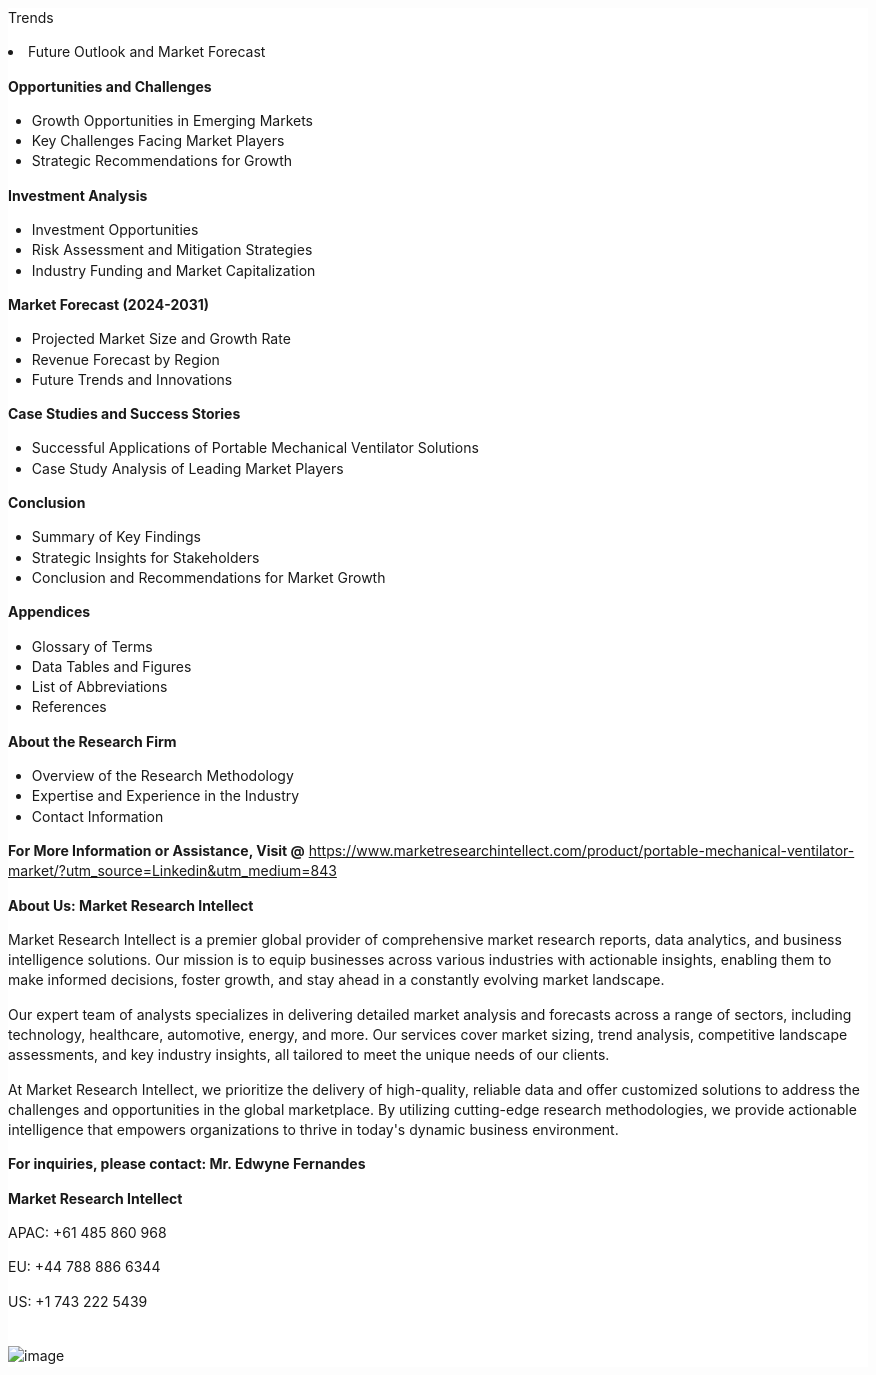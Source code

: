 Trends</li><li>Future Outlook and Market Forecast</li></ul><p><strong>Opportunities and Challenges</strong></p><ul><li>Growth Opportunities in Emerging Markets</li><li>Key Challenges Facing Market Players</li><li>Strategic Recommendations for Growth</li></ul><p><strong>Investment Analysis</strong></p><ul><li>Investment Opportunities</li><li>Risk Assessment and Mitigation Strategies</li><li>Industry Funding and Market Capitalization</li></ul><p><strong>Market Forecast (2024-2031)</strong></p><ul><li>Projected Market Size and Growth Rate</li><li>Revenue Forecast by Region</li><li>Future Trends and Innovations</li></ul><p><strong>Case Studies and Success Stories</strong></p><ul><li>Successful Applications of Portable Mechanical Ventilator Solutions</li><li>Case Study Analysis of Leading Market Players</li></ul><p><strong>Conclusion</strong></p><ul><li>Summary of Key Findings</li><li>Strategic Insights for Stakeholders</li><li>Conclusion and Recommendations for Market Growth</li></ul><p><strong>Appendices</strong></p><ul><li>Glossary of Terms</li><li>Data Tables and Figures</li><li>List of Abbreviations</li><li>References</li></ul><p><strong>About the Research Firm</strong></p><ul><li>Overview of the Research Methodology</li><li>Expertise and Experience in the Industry</li><li>Contact Information</li></ul></div><div class="article-main__content" data-test-id="publishing-text-block"><p><span class="font-[700]"><strong>For More Information or Assistance, Visit @</strong>&nbsp;<a href="https://www.marketresearchintellect.com/product/portable-mechanical-ventilator-market/?utm_source=Linkedin&utm_medium=843">https://www.marketresearchintellect.com/product/portable-mechanical-ventilator-market/?utm_source=Linkedin&utm_medium=843</a></span></p><p><strong>About Us: Market Research Intellect</strong></p><p>Market Research Intellect is a premier global provider of comprehensive market research reports, data analytics, and business intelligence solutions. Our mission is to equip businesses across various industries with actionable insights, enabling them to make informed decisions, foster growth, and stay ahead in a constantly evolving market landscape.</p><p>Our expert team of analysts specializes in delivering detailed market analysis and forecasts across a range of sectors, including technology, healthcare, automotive, energy, and more. Our services cover market sizing, trend analysis, competitive landscape assessments, and key industry insights, all tailored to meet the unique needs of our clients.</p><p>At Market Research Intellect, we prioritize the delivery of high-quality, reliable data and offer customized solutions to address the challenges and opportunities in the global marketplace. By utilizing cutting-edge research methodologies, we provide actionable intelligence that empowers organizations to thrive in today's dynamic business environment.</p><p><strong>For inquiries, please contact: Mr. Edwyne Fernandes</strong></p><p><strong>Market Research Intellect</strong></p><p>APAC: +61 485 860 968</p><p>EU: +44 788 886 6344</p><p>US: +1 743 222 5439</p></div><div class="article-main__content" data-test-id="publishing-text-block">&nbsp;</div>
![image](https://github.com/user-attachments/assets/95670f7f-9542-4c39-a5e6-f09027dcc666)
